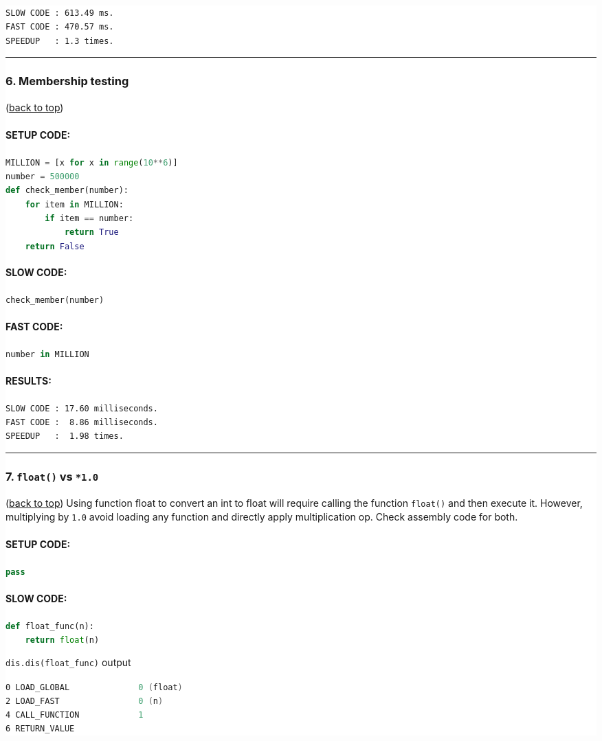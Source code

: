 ```
SLOW CODE : 613.49 ms.
FAST CODE : 470.57 ms.
SPEEDUP   : 1.3 times.
```

---

### 6. Membership testing
([back to top](#Fast-Snappits))

#### SETUP CODE:
```python
MILLION = [x for x in range(10**6)] 
number = 500000
def check_member(number):
	for item in MILLION:
		if item == number:
			return True
	return False
```
#### SLOW CODE:
```python
check_member(number)	
```
#### FAST CODE:
```python 
number in MILLION
```
#### RESULTS: 
```
SLOW CODE : 17.60 milliseconds.
FAST CODE :  8.86 milliseconds.
SPEEDUP   :  1.98 times. 
```
---

### 7. `float()` vs `*1.0`
([back to top](#Fast-Snappits))
Using function float to convert an int to float will require calling the function `float()` and then execute it. However, multiplying by `1.0` avoid loading any function and directly apply multiplication op. Check assembly code for both. 

#### SETUP CODE:
```python
pass

```
#### SLOW CODE:
```python
def float_func(n):
	return float(n)
```
`dis.dis(float_func)` output
```nasm
0 LOAD_GLOBAL              0 (float)
2 LOAD_FAST                0 (n)
4 CALL_FUNCTION            1
6 RETURN_VALUE
```
